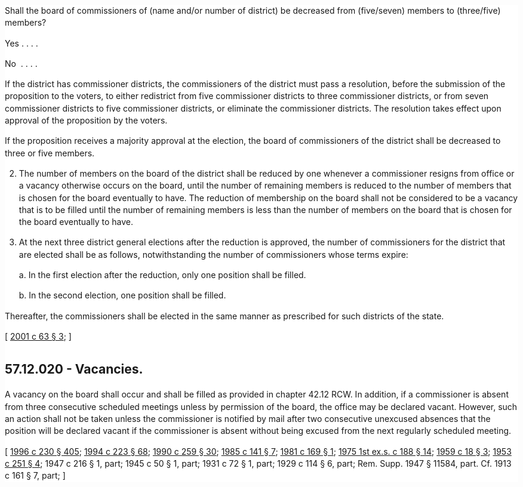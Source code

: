 Shall the board of commissioners of (name and/or number of district) be decreased from (five/seven) members to (three/five) members?

Yes . . . .

No  . . . .

If the district has commissioner districts, the commissioners of the district must pass a resolution, before the submission of the proposition to the voters, to either redistrict from five commissioner districts to three commissioner districts, or from seven commissioner districts to five commissioner districts, or eliminate the commissioner districts. The resolution takes effect upon approval of the proposition by the voters.

If the proposition receives a majority approval at the election, the board of commissioners of the district shall be decreased to three or five members.

2. The number of members on the board of the district shall be reduced by one whenever a commissioner resigns from office or a vacancy otherwise occurs on the board, until the number of remaining members is reduced to the number of members that is chosen for the board eventually to have. The reduction of membership on the board shall not be considered to be a vacancy that is to be filled until the number of remaining members is less than the number of members on the board that is chosen for the board eventually to have.

3. At the next three district general elections after the reduction is approved, the number of commissioners for the district that are elected shall be as follows, notwithstanding the number of commissioners whose terms expire:

   a. In the first election after the reduction, only one position shall be filled.

   b. In the second election, one position shall be filled.

Thereafter, the commissioners shall be elected in the same manner as prescribed for such districts of the state.

\[ [2001 c 63 § 3](https://lawfilesext.leg.wa.gov/biennium/2001-02/Pdf/Bills/Session%20Laws/Senate/5238-S.SL.pdf?cite=2001%20c%2063%20§%203); \]

## 57.12.020 - Vacancies.
A vacancy on the board shall occur and shall be filled as provided in chapter 42.12 RCW. In addition, if a commissioner is absent from three consecutive scheduled meetings unless by permission of the board, the office may be declared vacant. However, such an action shall not be taken unless the commissioner is notified by mail after two consecutive unexcused absences that the position will be declared vacant if the commissioner is absent without being excused from the next regularly scheduled meeting.

\[ [1996 c 230 § 405](https://lawfilesext.leg.wa.gov/biennium/1995-96/Pdf/Bills/Session%20Laws/Senate/6091-S.SL.pdf?cite=1996%20c%20230%20§%20405); [1994 c 223 § 68](https://lawfilesext.leg.wa.gov/biennium/1993-94/Pdf/Bills/Session%20Laws/House/2278-S.SL.pdf?cite=1994%20c%20223%20§%2068); [1990 c 259 § 30](https://leg.wa.gov/CodeReviser/documents/sessionlaw/1990c259.pdf?cite=1990%20c%20259%20§%2030); [1985 c 141 § 7](https://leg.wa.gov/CodeReviser/documents/sessionlaw/1985c141.pdf?cite=1985%20c%20141%20§%207); [1981 c 169 § 1](https://leg.wa.gov/CodeReviser/documents/sessionlaw/1981c169.pdf?cite=1981%20c%20169%20§%201); [1975 1st ex.s. c 188 § 14](https://leg.wa.gov/CodeReviser/documents/sessionlaw/1975ex1c188.pdf?cite=1975%201st%20ex.s.%20c%20188%20§%2014); [1959 c 18 § 3](https://leg.wa.gov/CodeReviser/documents/sessionlaw/1959c18.pdf?cite=1959%20c%2018%20§%203); [1953 c 251 § 4](https://leg.wa.gov/CodeReviser/documents/sessionlaw/1953c251.pdf?cite=1953%20c%20251%20§%204); 1947 c 216 § 1, part; 1945 c 50 § 1, part; 1931 c 72 § 1, part; 1929 c 114 § 6, part; Rem. Supp. 1947 § 11584, part. Cf. 1913 c 161 § 7, part; \]
